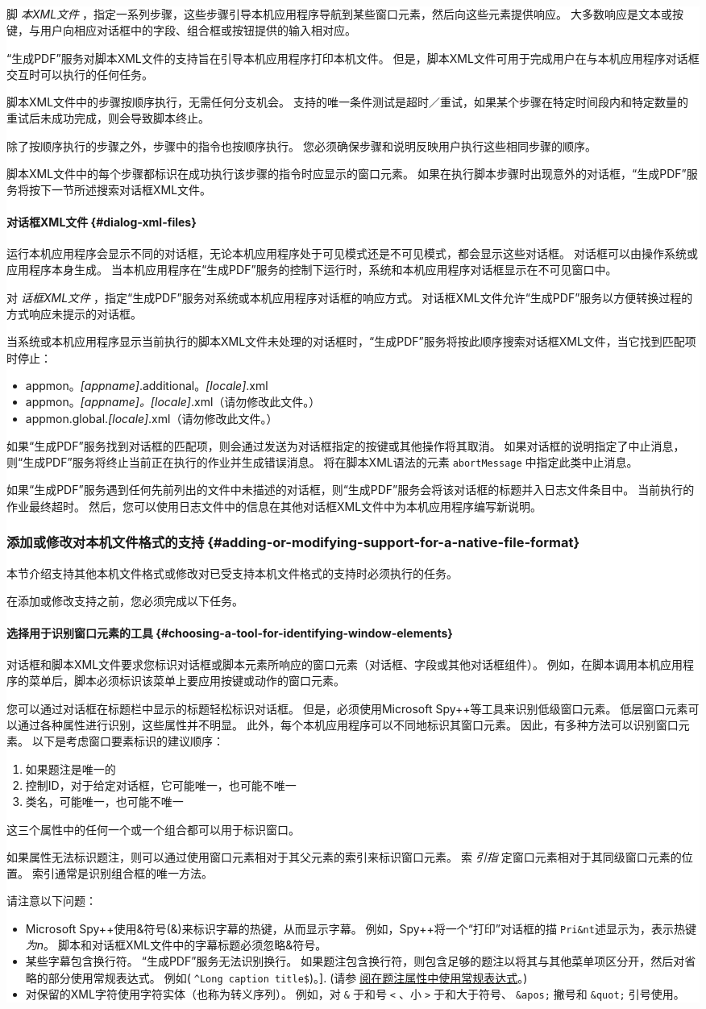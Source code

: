脚 *本XML文件* ，指定一系列步骤，这些步骤引导本机应用程序导航到某些窗口元素，然后向这些元素提供响应。 大多数响应是文本或按键，与用户向相应对话框中的字段、组合框或按钮提供的输入相对应。

“生成PDF”服务对脚本XML文件的支持旨在引导本机应用程序打印本机文件。 但是，脚本XML文件可用于完成用户在与本机应用程序对话框交互时可以执行的任何任务。

脚本XML文件中的步骤按顺序执行，无需任何分支机会。 支持的唯一条件测试是超时／重试，如果某个步骤在特定时间段内和特定数量的重试后未成功完成，则会导致脚本终止。

除了按顺序执行的步骤之外，步骤中的指令也按顺序执行。 您必须确保步骤和说明反映用户执行这些相同步骤的顺序。

脚本XML文件中的每个步骤都标识在成功执行该步骤的指令时应显示的窗口元素。 如果在执行脚本步骤时出现意外的对话框，“生成PDF”服务将按下一节所述搜索对话框XML文件。

#### 对话框XML文件 {#dialog-xml-files}

运行本机应用程序会显示不同的对话框，无论本机应用程序处于可见模式还是不可见模式，都会显示这些对话框。 对话框可以由操作系统或应用程序本身生成。 当本机应用程序在“生成PDF”服务的控制下运行时，系统和本机应用程序对话框显示在不可见窗口中。

对 *话框XML文件* ，指定“生成PDF”服务对系统或本机应用程序对话框的响应方式。 对话框XML文件允许“生成PDF”服务以方便转换过程的方式响应未提示的对话框。

当系统或本机应用程序显示当前执行的脚本XML文件未处理的对话框时，“生成PDF”服务将按此顺序搜索对话框XML文件，当它找到匹配项时停止：

* appmon。*[appname]*.additional。*[locale]*.xml
* appmon。*[appname]。[locale]*.xml（请勿修改此文件。）
* appmon.global.*[locale]*.xml（请勿修改此文件。）

如果“生成PDF”服务找到对话框的匹配项，则会通过发送为对话框指定的按键或其他操作将其取消。 如果对话框的说明指定了中止消息，则“生成PDF”服务将终止当前正在执行的作业并生成错误消息。 将在脚本XML语法的元素 `abortMessage` 中指定此类中止消息。

如果“生成PDF”服务遇到任何先前列出的文件中未描述的对话框，则“生成PDF”服务会将该对话框的标题并入日志文件条目中。 当前执行的作业最终超时。 然后，您可以使用日志文件中的信息在其他对话框XML文件中为本机应用程序编写新说明。

### 添加或修改对本机文件格式的支持 {#adding-or-modifying-support-for-a-native-file-format}

本节介绍支持其他本机文件格式或修改对已受支持本机文件格式的支持时必须执行的任务。

在添加或修改支持之前，您必须完成以下任务。

#### 选择用于识别窗口元素的工具 {#choosing-a-tool-for-identifying-window-elements}

对话框和脚本XML文件要求您标识对话框或脚本元素所响应的窗口元素（对话框、字段或其他对话框组件）。 例如，在脚本调用本机应用程序的菜单后，脚本必须标识该菜单上要应用按键或动作的窗口元素。

您可以通过对话框在标题栏中显示的标题轻松标识对话框。 但是，必须使用Microsoft Spy++等工具来识别低级窗口元素。 低层窗口元素可以通过各种属性进行识别，这些属性并不明显。 此外，每个本机应用程序可以不同地标识其窗口元素。 因此，有多种方法可以识别窗口元素。 以下是考虑窗口要素标识的建议顺序：

1. 如果题注是唯一的
1. 控制ID，对于给定对话框，它可能唯一，也可能不唯一
1. 类名，可能唯一，也可能不唯一

这三个属性中的任何一个或一个组合都可以用于标识窗口。

如果属性无法标识题注，则可以通过使用窗口元素相对于其父元素的索引来标识窗口元素。 索 *引指* 定窗口元素相对于其同级窗口元素的位置。 索引通常是识别组合框的唯一方法。

请注意以下问题：

* Microsoft Spy++使用&amp;符号(&amp;)来标识字幕的热键，从而显示字幕。 例如，Spy++将一个“打印”对话框的描 `Pri&nt`述显示为，表示热键 *为n*。 脚本和对话框XML文件中的字幕标题必须忽略&amp;符号。
* 某些字幕包含换行符。 “生成PDF”服务无法识别换行。 如果题注包含换行符，则包含足够的题注以将其与其他菜单项区分开，然后对省略的部分使用常规表达式。 例如( `^Long caption title$`)。]. (请参 [阅在题注属性中使用常规表达式](converting-file-formats-pdf.md#using-regular-expressions-in-caption-attributes)。)
* 对保留的XML字符使用字符实体（也称为转义序列）。 例如，对 `&` 于和号 `<` 、小 `>` 于和大于符号、 `&apos;` 撇号和 `&quot;` 引号使用。
